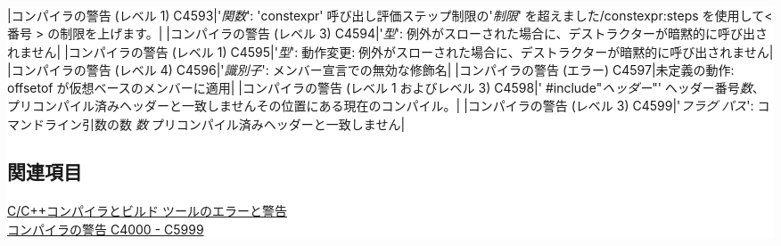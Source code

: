 |コンパイラの警告 (レベル 1) C4593|'*関数*': 'constexpr' 呼び出し評価ステップ制限の'*制限*' を超えました/constexpr:steps を使用して\<番号 > の制限を上げます。|
|コンパイラの警告 (レベル 3) C4594|'*型*': 例外がスローされた場合に、デストラクターが暗黙的に呼び出されません|
|コンパイラの警告 (レベル 1) C4595|'*型*': 動作変更: 例外がスローされた場合に、デストラクターが暗黙的に呼び出されません|
|コンパイラの警告 (レベル 4) C4596|'*識別子*': メンバー宣言での無効な修飾名|
|コンパイラの警告 (エラー) C4597|未定義の動作: offsetof が仮想ベースのメンバーに適用|
|コンパイラの警告 (レベル 1 およびレベル 3) C4598|' #include"*ヘッダー*"' ヘッダー番号*数*、プリコンパイル済みヘッダーと一致しませんその位置にある現在のコンパイル。|
|コンパイラの警告 (レベル 3) C4599|'*フラグ* *パス*': コマンドライン引数の数 *数* プリコンパイル済みヘッダーと一致しません|

## <a name="see-also"></a>関連項目

[C/C++コンパイラとビルド ツールのエラーと警告](../compiler-errors-1/c-cpp-build-errors.md) \
[コンパイラの警告 C4000 - C5999](compiler-warnings-c4000-c5999.md)
